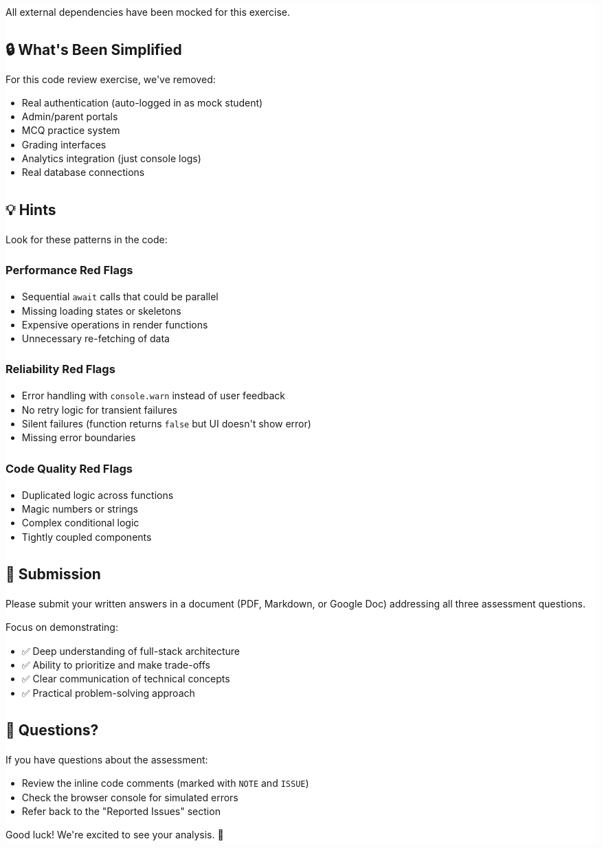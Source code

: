 All external dependencies have been mocked for this exercise.

## 🔒 What's Been Simplified

For this code review exercise, we've removed:
- Real authentication (auto-logged in as mock student)
- Admin/parent portals
- MCQ practice system
- Grading interfaces
- Analytics integration (just console logs)
- Real database connections

## 💡 Hints

Look for these patterns in the code:

### Performance Red Flags
- Sequential `await` calls that could be parallel
- Missing loading states or skeletons
- Expensive operations in render functions
- Unnecessary re-fetching of data

### Reliability Red Flags
- Error handling with `console.warn` instead of user feedback
- No retry logic for transient failures
- Silent failures (function returns `false` but UI doesn't show error)
- Missing error boundaries

### Code Quality Red Flags
- Duplicated logic across functions
- Magic numbers or strings
- Complex conditional logic
- Tightly coupled components

## 📧 Submission

Please submit your written answers in a document (PDF, Markdown, or Google Doc) addressing all three assessment questions.

Focus on demonstrating:
- ✅ Deep understanding of full-stack architecture
- ✅ Ability to prioritize and make trade-offs
- ✅ Clear communication of technical concepts
- ✅ Practical problem-solving approach

## 🤔 Questions?

If you have questions about the assessment:
- Review the inline code comments (marked with `NOTE` and `ISSUE`)
- Check the browser console for simulated errors
- Refer back to the "Reported Issues" section

Good luck! We're excited to see your analysis. 🚀
